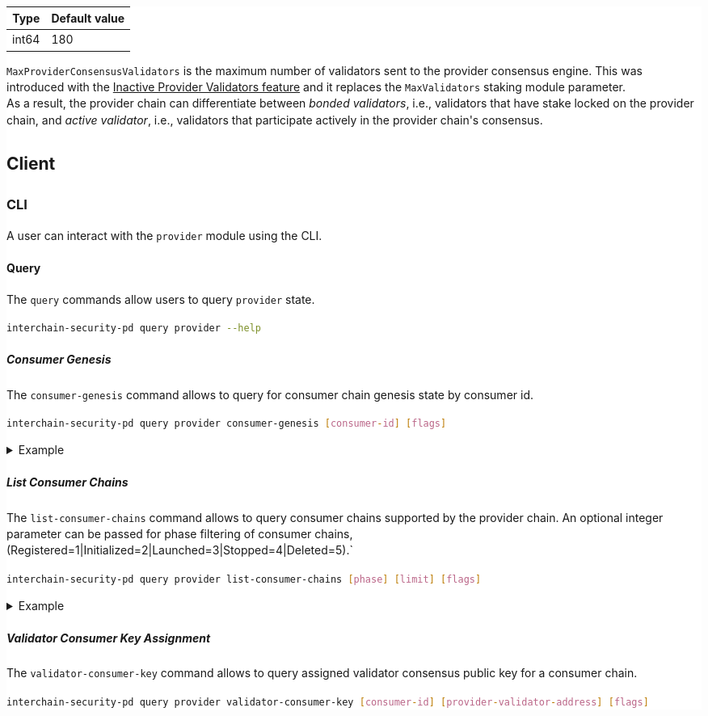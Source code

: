 | Type  | Default value |
| ----- | ------------- |
| int64 | 180           |

`MaxProviderConsensusValidators` is the maximum number of validators sent to 
the provider consensus engine. 
This was introduced with the [Inactive Provider Validators feature](https://cosmos.github.io/interchain-security/adrs/adr-017-allowing-inactive-validators) 
and it replaces the `MaxValidators` staking module parameter.  
As a result, the provider chain can differentiate between 
_bonded validators_, i.e., validators that have stake locked on the provider chain, 
and _active validator_, i.e., validators that participate actively in the provider chain's consensus. 

## Client

### CLI

A user can interact with the `provider` module using the CLI.

#### Query

The `query` commands allow users to query `provider` state.

```bash
interchain-security-pd query provider --help
```

##### Consumer Genesis

The `consumer-genesis` command allows to query for consumer chain genesis state by consumer id.

```bash
interchain-security-pd query provider consumer-genesis [consumer-id] [flags]
```

<details><summary>Example</summary></details>

##### List Consumer Chains

The `list-consumer-chains` command allows to query consumer chains supported by the provider chain.
An optional integer parameter can be passed for phase filtering of consumer chains, (Registered=1|Initialized=2|Launched=3|Stopped=4|Deleted=5).`

```bash
interchain-security-pd query provider list-consumer-chains [phase] [limit] [flags]
```

<details><summary>Example</summary></details>

##### Validator Consumer Key Assignment

The `validator-consumer-key` command allows to query assigned validator consensus public key for a consumer chain.

```bash
interchain-security-pd query provider validator-consumer-key [consumer-id] [provider-validator-address] [flags]
```
